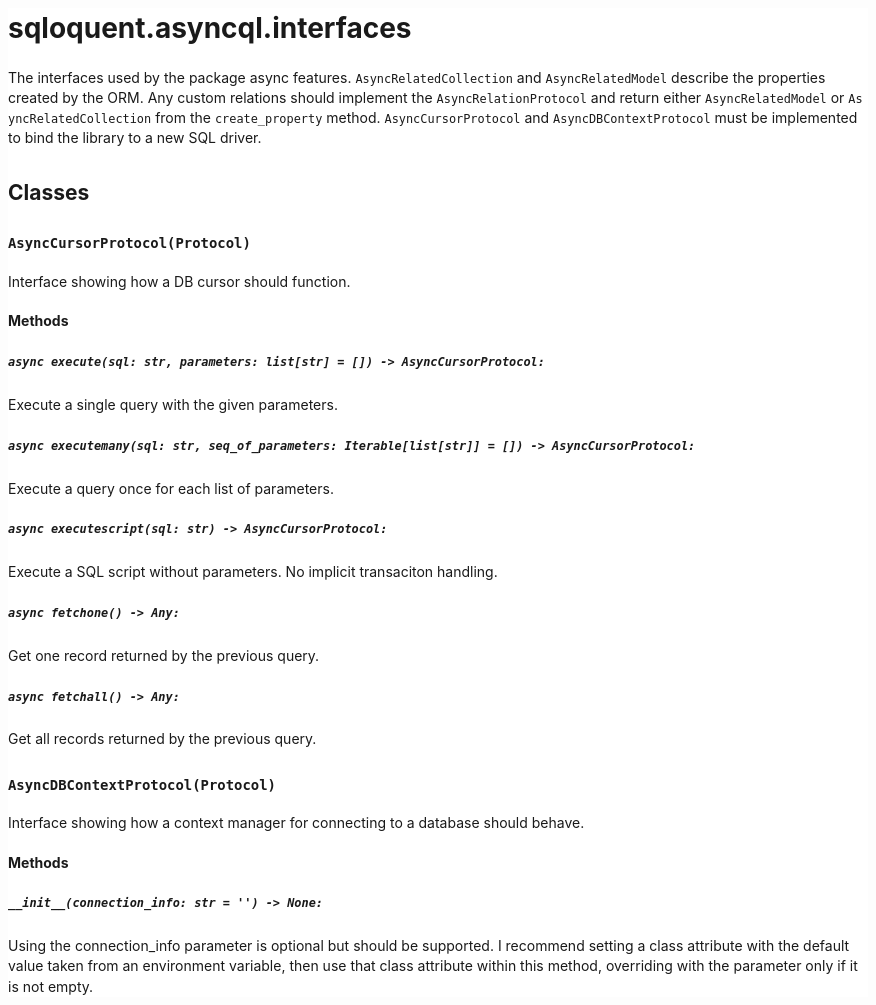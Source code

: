 # sqloquent.asyncql.interfaces

The interfaces used by the package async features. `AsyncRelatedCollection` and
`AsyncRelatedModel` describe the properties created by the ORM. Any custom
relations should implement the `AsyncRelationProtocol` and return either
`AsyncRelatedModel` or `AsyncRelatedCollection` from the `create_property`
method. `AsyncCursorProtocol` and `AsyncDBContextProtocol` must be implemented
to bind the library to a new SQL driver.

## Classes

### `AsyncCursorProtocol(Protocol)`

Interface showing how a DB cursor should function.

#### Methods

##### `async execute(sql: str, parameters: list[str] = []) -> AsyncCursorProtocol:`

Execute a single query with the given parameters.

##### `async executemany(sql: str, seq_of_parameters: Iterable[list[str]] = []) -> AsyncCursorProtocol:`

Execute a query once for each list of parameters.

##### `async executescript(sql: str) -> AsyncCursorProtocol:`

Execute a SQL script without parameters. No implicit transaciton handling.

##### `async fetchone() -> Any:`

Get one record returned by the previous query.

##### `async fetchall() -> Any:`

Get all records returned by the previous query.

### `AsyncDBContextProtocol(Protocol)`

Interface showing how a context manager for connecting to a database should
behave.

#### Methods

##### `__init__(connection_info: str = '') -> None:`

Using the connection_info parameter is optional but should be supported. I
recommend setting a class attribute with the default value taken from an
environment variable, then use that class attribute within this method,
overriding with the parameter only if it is not empty.
